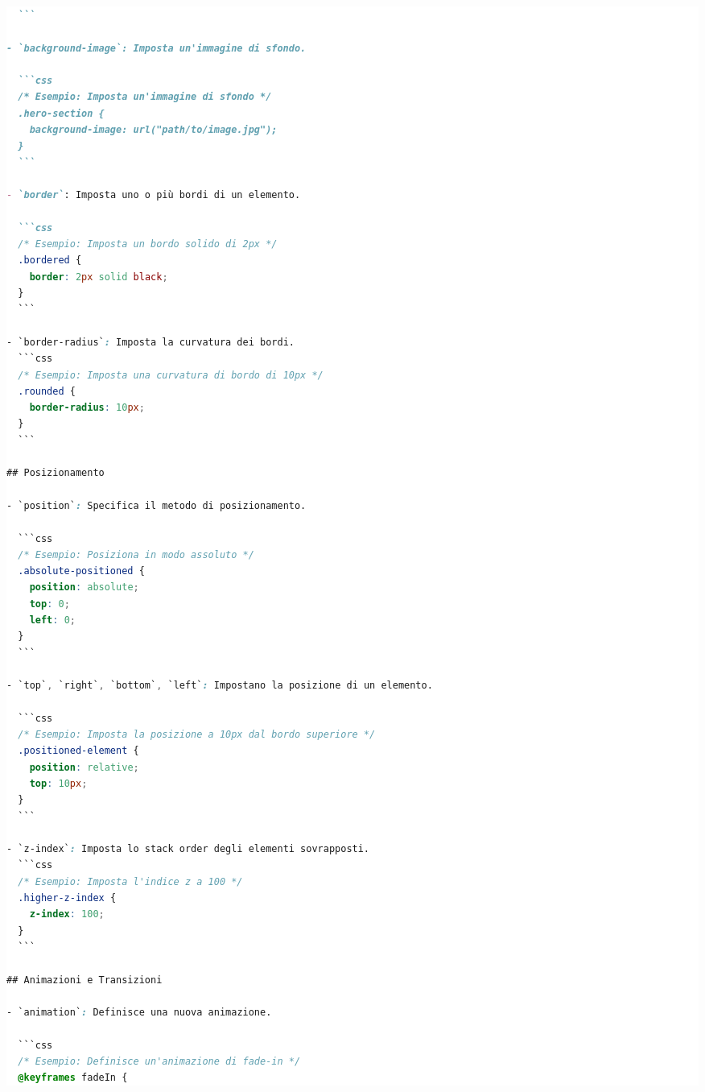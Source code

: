 ````markdown
  ```

- `background-image`: Imposta un'immagine di sfondo.

  ```css
  /* Esempio: Imposta un'immagine di sfondo */
  .hero-section {
    background-image: url("path/to/image.jpg");
  }
  ```

- `border`: Imposta uno o più bordi di un elemento.

  ```css
  /* Esempio: Imposta un bordo solido di 2px */
  .bordered {
    border: 2px solid black;
  }
  ```

- `border-radius`: Imposta la curvatura dei bordi.
  ```css
  /* Esempio: Imposta una curvatura di bordo di 10px */
  .rounded {
    border-radius: 10px;
  }
  ```

## Posizionamento

- `position`: Specifica il metodo di posizionamento.

  ```css
  /* Esempio: Posiziona in modo assoluto */
  .absolute-positioned {
    position: absolute;
    top: 0;
    left: 0;
  }
  ```

- `top`, `right`, `bottom`, `left`: Impostano la posizione di un elemento.

  ```css
  /* Esempio: Imposta la posizione a 10px dal bordo superiore */
  .positioned-element {
    position: relative;
    top: 10px;
  }
  ```

- `z-index`: Imposta lo stack order degli elementi sovrapposti.
  ```css
  /* Esempio: Imposta l'indice z a 100 */
  .higher-z-index {
    z-index: 100;
  }
  ```

## Animazioni e Transizioni

- `animation`: Definisce una nuova animazione.

  ```css
  /* Esempio: Definisce un'animazione di fade-in */
  @keyframes fadeIn {
````